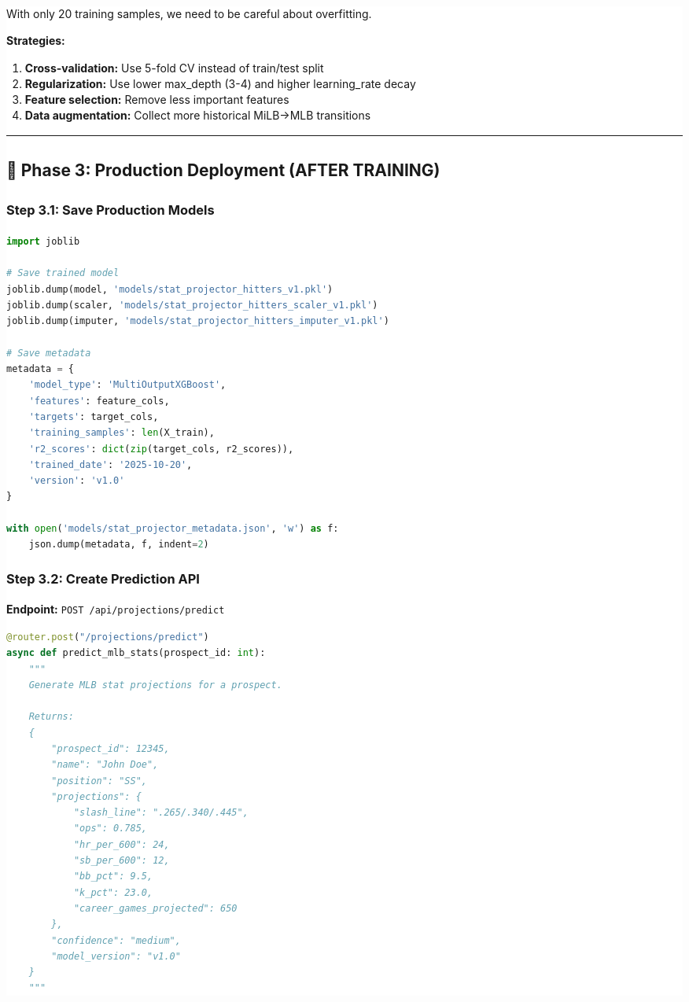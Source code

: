 With only 20 training samples, we need to be careful about overfitting.

**Strategies:**
1. **Cross-validation:** Use 5-fold CV instead of train/test split
2. **Regularization:** Use lower max_depth (3-4) and higher learning_rate decay
3. **Feature selection:** Remove less important features
4. **Data augmentation:** Collect more historical MiLB→MLB transitions

---

## 🎯 Phase 3: Production Deployment (AFTER TRAINING)

### **Step 3.1: Save Production Models**

```python
import joblib

# Save trained model
joblib.dump(model, 'models/stat_projector_hitters_v1.pkl')
joblib.dump(scaler, 'models/stat_projector_hitters_scaler_v1.pkl')
joblib.dump(imputer, 'models/stat_projector_hitters_imputer_v1.pkl')

# Save metadata
metadata = {
    'model_type': 'MultiOutputXGBoost',
    'features': feature_cols,
    'targets': target_cols,
    'training_samples': len(X_train),
    'r2_scores': dict(zip(target_cols, r2_scores)),
    'trained_date': '2025-10-20',
    'version': 'v1.0'
}

with open('models/stat_projector_metadata.json', 'w') as f:
    json.dump(metadata, f, indent=2)
```

### **Step 3.2: Create Prediction API**

**Endpoint:** `POST /api/projections/predict`

```python
@router.post("/projections/predict")
async def predict_mlb_stats(prospect_id: int):
    """
    Generate MLB stat projections for a prospect.

    Returns:
    {
        "prospect_id": 12345,
        "name": "John Doe",
        "position": "SS",
        "projections": {
            "slash_line": ".265/.340/.445",
            "ops": 0.785,
            "hr_per_600": 24,
            "sb_per_600": 12,
            "bb_pct": 9.5,
            "k_pct": 23.0,
            "career_games_projected": 650
        },
        "confidence": "medium",
        "model_version": "v1.0"
    }
    """
```
